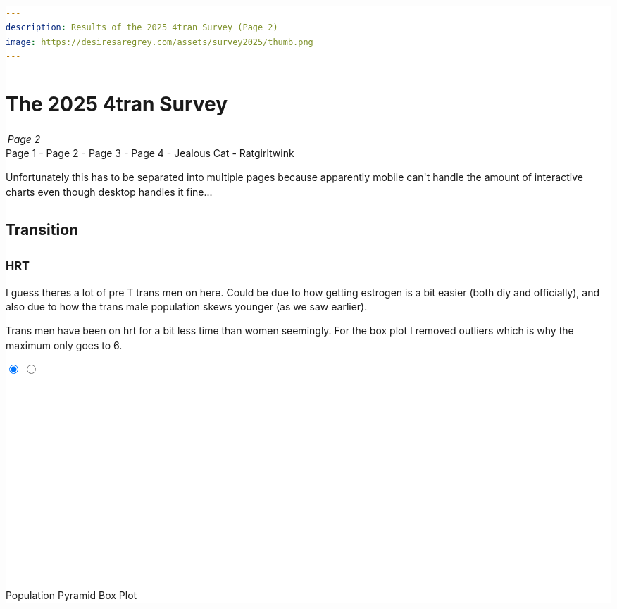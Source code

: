 ```yaml
---
description: Results of the 2025 4tran Survey (Page 2)
image: https://desiresaregrey.com/assets/survey2025/thumb.png
---
```

<script src="https://cdn.jsdelivr.net/npm/apexcharts"></script>
<script src="../4transurvey2025.js?v={{ now() }}" data-path="../../../assets/survey2025/results/"></script>


# The 2025 4tran Survey
<h6 style="margin: 0 0.2rem">Page 2</h6>

<div class="nav-links">
  <a href="../">Page 1</a> - 
  <a href="../2" class="active">Page 2</a> - 
  <a href="../3">Page 3</a> - 
  <a href="../4">Page 4</a> - 
  <a href="../jealouscat">Jealous Cat</a> - 
  <a href="../ratgirltwink">Ratgirltwink</a>
</div>

Unfortunately this has to be separated into multiple pages because apparently mobile can't handle the amount of interactive charts even though desktop handles it fine...

## Transition

### HRT

I guess theres a lot of pre T trans men on here. Could be due to how getting estrogen is a bit easier (both diy and officially), and also due to how the trans male population skews younger (as we saw earlier).

<div id="onhrt-chart"></div>
<script>
    createRatioBarChart("onhrt-chart", "hrt_nocis.json", "On HRT", undefined, [], ["#7B61FF", "#00E0B8"], 225);
</script>

Trans men have been on hrt for a bit less time than women seemingly. For the box plot I removed outliers which is why the maximum only goes to 6.

<div class="chart-set">
  <input id="hrt-time-a" class="vh" type="radio" name="view-hrt-time" checked>
  <input id="hrt-time-b" class="vh" type="radio" name="view-hrt-time">
  
  <div class="chart-stack" style="min-height: 300px;">
    <div id="hrt-time-pop-pyramid" class="chart-layer layer-a"></div>
    <div id="hrt-time-box-plot" class="chart-layer layer-b no-yline"></div>
  </div>
  <script>
    createPopPyramidChart("hrt-time-pop-pyramid", "hrt_time_pop_pyramid.json", "Time on HRT", "Population Pyramid", 30, 300);
    createBoxPlot("hrt-time-box-plot", "hrt_time_boxplot.json", "Time on HRT", "Box Plot", false, 300);
  </script>
  <div class="toggle">
    <label for="hrt-time-a" class="noselect">Population Pyramid</label>
    <label for="hrt-time-b" class="noselect">Box Plot</label>
  </div>
</div>
